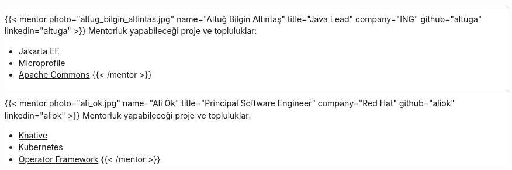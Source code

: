 <hr/>

{{< mentor photo="altug_bilgin_altintas.jpg" name="Altuğ Bilgin Altıntaş" title="Java Lead" company="ING" github="altuga" linkedin="altuga" >}}
Mentorluk yapabileceği proje ve topluluklar:
* [Jakarta EE](https://jakarta.ee/)
* [Microprofile](https://projects.eclipse.org/projects/technology.microprofile)
* [Apache Commons](https://commons.apache.org/)
  {{< /mentor >}}

<hr/>

{{< mentor photo="ali_ok.jpg" name="Ali Ok" title="Principal Software Engineer" company="Red Hat" github="aliok" linkedin="aliok" >}}
Mentorluk yapabileceği proje ve topluluklar:
* [Knative](https://github.com/knative/)
* [Kubernetes](https://github.com/kubernetes)
* [Operator Framework](https://github.com/operator-framework)
  {{< /mentor >}}

